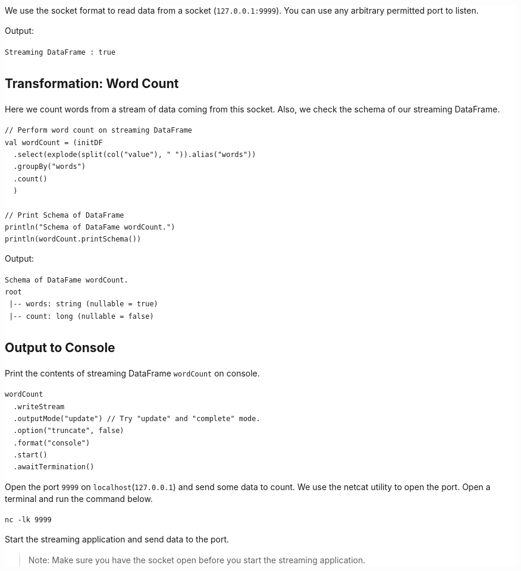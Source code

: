 We use the socket format to read data from a socket (`127.0.0.1:9999`). You can use any arbitrary permitted port to listen.

Output:
```
Streaming DataFrame : true
```


## Transformation: Word Count
Here we count words from a stream of data coming from this socket. Also, we check the schema of our streaming DataFrame.
```
// Perform word count on streaming DataFrame
val wordCount = (initDF
  .select(explode(split(col("value"), " ")).alias("words"))
  .groupBy("words")
  .count()
  )

// Print Schema of DataFrame
println("Schema of DataFame wordCount.")
println(wordCount.printSchema())
```

Output:
```
Schema of DataFame wordCount.
root
 |-- words: string (nullable = true)
 |-- count: long (nullable = false)
```


## Output to Console
Print the contents of streaming DataFrame `wordCount` on console.
```
wordCount
  .writeStream
  .outputMode("update") // Try "update" and "complete" mode.
  .option("truncate", false)
  .format("console")
  .start()
  .awaitTermination()
```

Open the port `9999` on `localhost`(`127.0.0.1`) and send some data to count. We use the netcat utility to open the port. Open a terminal and run the command below.
```
nc -lk 9999
```

Start the streaming application and send data to the port.

> Note: Make sure you have the socket open before you start the streaming application.
